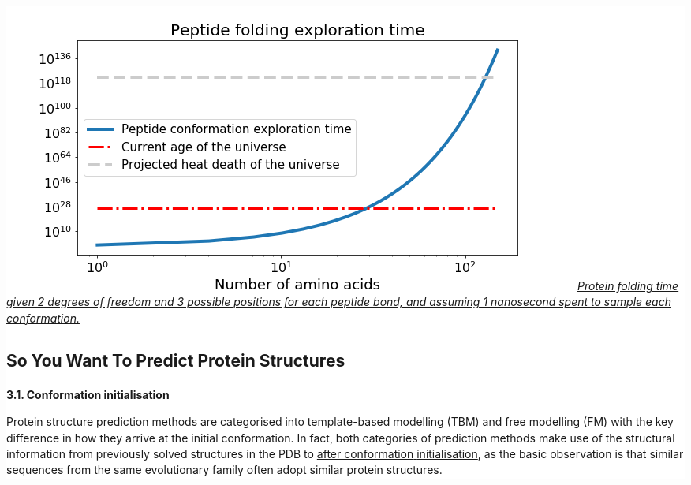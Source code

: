 ![](/images/2020-12-17-Did-DeepMind-solve-the-protein-folding-problem/image4.png)
*[<span class="underline">Protein folding time given 2 degrees of freedom and 3 possible positions for each peptide bond, and assuming 1 nanosecond spent to sample each conformation.</span>](https://blog.exxactcorp.com/deepminds-protein-folding-upset/)*

## So You Want To Predict Protein Structures

**<span class="underline">3.1. Conformation initialisation</span>**

Protein structure prediction methods are categorised into [<span class="underline">template-based modelling</span>](https://www.ncbi.nlm.nih.gov/pmc/articles/PMC2680823/) (TBM) and [<span class="underline">free modelling</span>](https://www.wikiwand.com/en/De_novo_protein_structure_prediction) (FM) with the key difference in how they arrive at the initial conformation. In fact, both categories of prediction methods make use of the structural information from previously solved structures in the PDB to [<span class="underline">after conformation</span> <span class="underline">initialisation</span>](https://www.ncbi.nlm.nih.gov/pmc/articles/PMC6407873/), as the basic observation is that similar sequences from the same evolutionary family often adopt similar protein structures.
